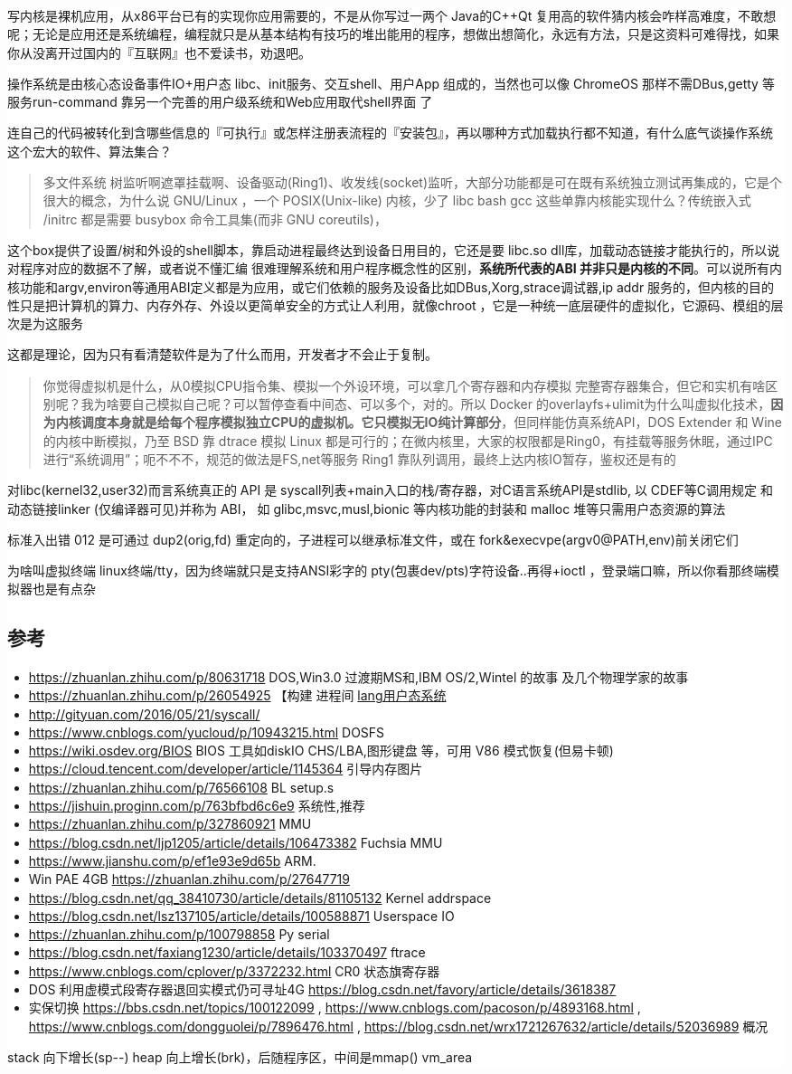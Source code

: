 
写内核是裸机应用，从x86平台已有的实现你应用需要的，不是从你写过一两个 Java的C++Qt 复用高的软件猜内核会咋样高难度，不敢想呢；无论是应用还是系统编程，编程就只是从基本结构有技巧的堆出能用的程序，想做出想简化，永远有方法，只是这资料可难得找，如果你从没离开过国内的『互联网』也不爱读书，劝退吧。

操作系统是由核心态设备事件IO+用户态 libc、init服务、交互shell、用户App 组成的，当然也可以像 ChromeOS 那样不需DBus,getty 等服务run-command 靠另一个完善的用户级系统和Web应用取代shell界面 了

连自己的代码被转化到含哪些信息的『可执行』或怎样注册表流程的『安装包』，再以哪种方式加载执行都不知道，有什么底气谈操作系统这个宏大的软件、算法集合？

>多文件系统 树监听啊遮罩挂载啊、设备驱动(Ring1)、收发线(socket)监听，大部分功能都是可在既有系统独立测试再集成的，它是个很大的概念，为什么说 GNU/Linux ，一个 POSIX(Unix-like) 内核，少了 libc bash gcc 这些单靠内核能实现什么？传统嵌入式 /initrc 都是需要 busybox 命令工具集(而非 GNU coreutils)，

这个box提供了设置/树和外设的shell脚本，靠启动进程最终达到设备日用目的，它还是要 libc.so dll库，加载动态链接才能执行的，所以说对程序对应的数据不了解，或者说不懂汇编 很难理解系统和用户程序概念性的区别，__系统所代表的ABI 并非只是内核的不同__。可以说所有内核功能和argv,environ等通用ABI定义都是为应用，或它们依赖的服务及设备比如DBus,Xorg,strace调试器,ip addr 服务的，但内核的目的性只是把计算机的算力、内存外存、外设以更简单安全的方式让人利用，就像chroot ，它是一种统一底层硬件的虚拟化，它源码、模组的层次是为这服务

这都是理论，因为只有看清楚软件是为了什么而用，开发者才不会止于复制。

>你觉得虚拟机是什么，从0模拟CPU指令集、模拟一个外设环境，可以拿几个寄存器和内存模拟 完整寄存器集合，但它和实机有啥区别呢？我为啥要自己模拟自己呢？可以暂停查看中间态、可以多个，对的。所以 Docker 的overlayfs+ulimit为什么叫虚拟化技术，__因为内核调度本身就是给每个程序模拟独立CPU的虚拟机。它只模拟无IO纯计算部分__，但同样能仿真系统API，DOS Extender 和 Wine 的内核中断模拟，乃至 BSD 靠 dtrace 模拟 Linux 都是可行的；在微内核里，大家的权限都是Ring0，有挂载等服务休眠，通过IPC进行“系统调用”；呃不不不，规范的做法是FS,net等服务 Ring1 靠队列调用，最终上达内核IO暂存，鉴权还是有的

对libc(kernel32,user32)而言系统真正的 API 是 syscall列表+main入口的栈/寄存器，对C语言系统API是stdlib, 以 CDEF等C调用规定 和动态链接linker (仅编译器可见)并称为 ABI，
如 glibc,msvc,musl,bionic 等内核功能的封装和 malloc 堆等只需用户态资源的算法

标准入出错 012 是可通过 dup2(orig,fd) 重定向的，子进程可以继承标准文件，或在 fork&execvpe(argv0@PATH,env)前关闭它们

为啥叫虚拟终端 linux终端/tty，因为终端就只是支持ANSI彩字的 pty(包裹dev/pts)字符设备..再得+ioctl ，登录端口嘛，所以你看那终端模拟器也是有点杂

## 参考

- https://zhuanlan.zhihu.com/p/80631718 DOS,Win3.0 过渡期MS和,IBM OS/2,Wintel 的故事 及几个物理学家的故事
- https://zhuanlan.zhihu.com/p/26054925 【构建 进程间 [lang用户态系统](https://github.com/bajdcc/jMiniLang)
- http://gityuan.com/2016/05/21/syscall/
- https://www.cnblogs.com/yucloud/p/10943215.html DOSFS
- https://wiki.osdev.org/BIOS BIOS 工具如diskIO CHS/LBA,图形键盘 等，可用 V86 模式恢复(但易卡顿)
- https://cloud.tencent.com/developer/article/1145364 引导内存图片
- https://zhuanlan.zhihu.com/p/76566108 BL setup.s
- https://jishuin.proginn.com/p/763bfbd6c6e9 系统性,推荐
- https://zhuanlan.zhihu.com/p/327860921 MMU
- https://blog.csdn.net/ljp1205/article/details/106473382 Fuchsia MMU
- https://www.jianshu.com/p/ef1e93e9d65b ARM.
- Win PAE 4GB https://zhuanlan.zhihu.com/p/27647719
- https://blog.csdn.net/qq_38410730/article/details/81105132 Kernel addrspace
- https://blog.csdn.net/lsz137105/article/details/100588871 Userspace IO
- https://zhuanlan.zhihu.com/p/100798858 Py serial
- https://blog.csdn.net/faxiang1230/article/details/103370497 ftrace
- https://www.cnblogs.com/cplover/p/3372232.html CR0 状态旗寄存器
- DOS 利用虚模式段寄存器退回实模式仍可寻址4G https://blog.csdn.net/favory/article/details/3618387
- 实保切换 https://bbs.csdn.net/topics/100122099 , https://www.cnblogs.com/pacoson/p/4893168.html , https://www.cnblogs.com/dongguolei/p/7896476.html , https://blog.csdn.net/wrx1721267632/article/details/52036989 概况

stack 向下增长(sp--)
heap 向上增长(brk)，后随程序区，中间是mmap() vm_area
